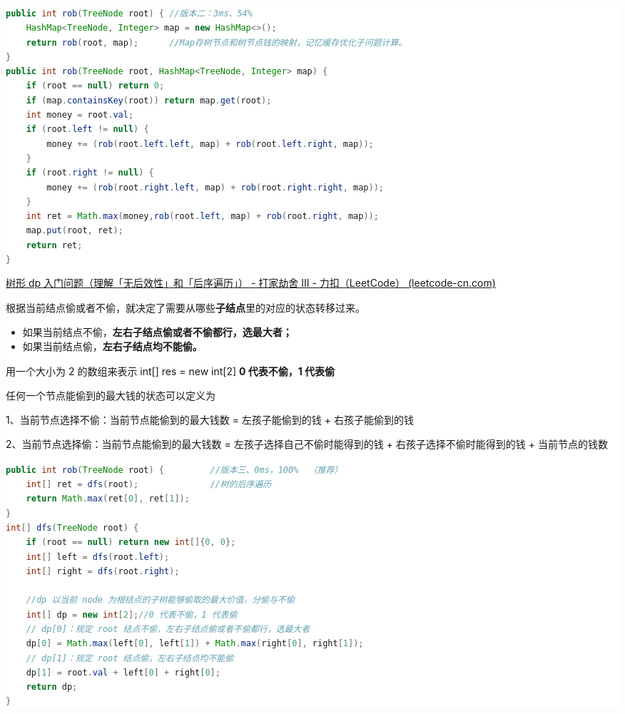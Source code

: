 ```java
public int rob(TreeNode root) {	//版本二：3ms、54%
    HashMap<TreeNode, Integer> map = new HashMap<>();
    return rob(root, map);		//Map存树节点和树节点钱的映射，记忆缓存优化子问题计算。
}
public int rob(TreeNode root, HashMap<TreeNode, Integer> map) {
    if (root == null) return 0;
    if (map.containsKey(root)) return map.get(root);
    int money = root.val;
    if (root.left != null) {
        money += (rob(root.left.left, map) + rob(root.left.right, map));
    }
    if (root.right != null) {
        money += (rob(root.right.left, map) + rob(root.right.right, map));
    }
    int ret = Math.max(money,rob(root.left, map) + rob(root.right, map));
    map.put(root, ret);
    return ret;
}
```

 [树形 dp 入门问题（理解「无后效性」和「后序遍历」） - 打家劫舍 III - 力扣（LeetCode） (leetcode-cn.com)](https://leetcode-cn.com/problems/house-robber-iii/solution/shu-xing-dp-ru-men-wen-ti-by-liweiwei1419/) 

根据当前结点偷或者不偷，就决定了需要从哪些**子结点**里的对应的状态转移过来。

- 如果当前结点不偷，**左右子结点偷或者不偷都行，选最大者；**
- 如果当前结点偷，**左右子结点均不能偷。**

用一个大小为 2 的数组来表示 int[] res = new int[2] **0 代表不偷，1 代表偷**

任何一个节点能偷到的最大钱的状态可以定义为

1、当前节点选择不偷：当前节点能偷到的最大钱数 = 左孩子能偷到的钱 + 右孩子能偷到的钱

2、当前节点选择偷：当前节点能偷到的最大钱数 = 左孩子选择自己不偷时能得到的钱 + 右孩子选择不偷时能得到的钱 + 当前节点的钱数

```java
public int rob(TreeNode root) {			//版本三、0ms，100%	（推荐）
    int[] ret = dfs(root);				//树的后序遍历
    return Math.max(ret[0], ret[1]);
}
int[] dfs(TreeNode root) {
    if (root == null) return new int[]{0, 0};
    int[] left = dfs(root.left);
    int[] right = dfs(root.right);

    //dp 以当前 node 为根结点的子树能够偷取的最大价值，分偷与不偷
    int[] dp = new int[2];//0 代表不偷，1 代表偷
    // dp[0]：规定 root 结点不偷，左右子结点偷或者不偷都行，选最大者
    dp[0] = Math.max(left[0], left[1]) + Math.max(right[0], right[1]);
    // dp[1]：规定 root 结点偷，左右子结点均不能偷
    dp[1] = root.val + left[0] + right[0];
    return dp;
}
```
